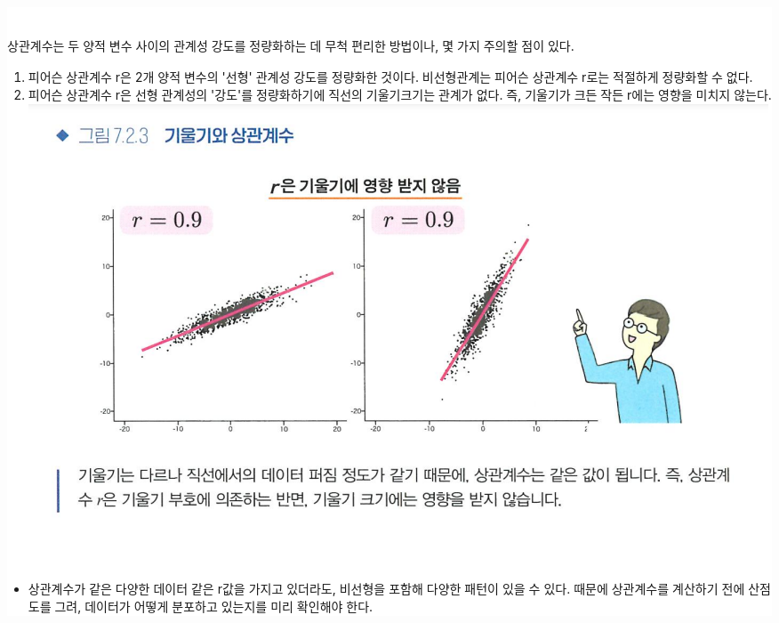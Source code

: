 <br/>

상관계수는 두 양적 변수 사이의 관계성 강도를 정량화하는 데 무척 편리한 방법이나, 몇 가지 주의할 점이 있다. 

1. 피어슨 상관계수 r은 2개 양적 변수의 '선형' 관계성 강도를 정량화한 것이다. 비선형관계는 피어슨 상관계수 r로는 적절하게 정량화할 수 없다.
2. 피어슨 상관계수 r은 선형 관계성의 '강도'를 정량화하기에 직선의 기울기크기는 관계가 없다. 즉, 기울기가 크든 작든 r에는 영향을 미치지 않는다. 
![img31](assets/img/DBRS_week3/img31.png)

<br/>

- 상관계수가 같은 다양한 데이터
같은 r값을 가지고 있더라도, 비선형을 포함해 다양한 패턴이 있을 수 있다. 때문에 상관계수를 계산하기 전에 산점도를 그려, 데이터가 어떻게 분포하고 있는지를 미리 확인해야 한다. 